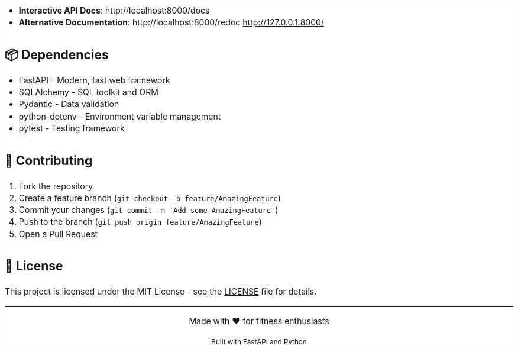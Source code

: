 - **Interactive API Docs**: http://localhost:8000/docs
- **Alternative Documentation**: http://localhost:8000/redoc
http://127.0.0.1:8000/

## 📦 Dependencies

- FastAPI - Modern, fast web framework
- SQLAlchemy - SQL toolkit and ORM
- Pydantic - Data validation
- python-dotenv - Environment variable management
- pytest - Testing framework

## 🤝 Contributing

1. Fork the repository
2. Create a feature branch (`git checkout -b feature/AmazingFeature`)
3. Commit your changes (`git commit -m 'Add some AmazingFeature'`)
4. Push to the branch (`git push origin feature/AmazingFeature`)
5. Open a Pull Request

## 📄 License

This project is licensed under the MIT License - see the [LICENSE](LICENSE) file for details.

---

<div align="center">
  <p>Made with ❤️ for fitness enthusiasts</p>
  <small>Built with FastAPI and Python</small>
</div>
